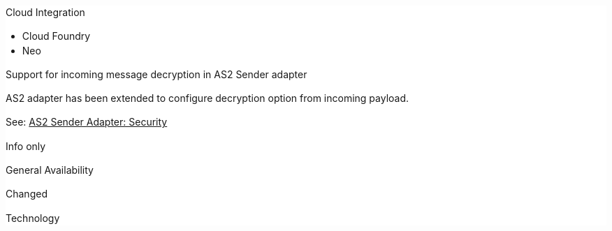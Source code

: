 
</td>
</tr>
<tr>
<td valign="top">

Cloud Integration



</td>
<td valign="top">

-   Cloud Foundry
-   Neo



</td>
<td valign="top">

Support for incoming message decryption in AS2 Sender adapter



</td>
<td valign="top">

AS2 adapter has been extended to configure decryption option from incoming payload.

See: [AS2 Sender Adapter: Security](https://help.sap.com/docs/CLOUD_INTEGRATION/368c481cd6954bdfa5d0435479fd4eaf/5d7ee17e554841df8ef355413b88e056.html?version=Cloud#loio5d7ee17e554841df8ef355413b88e056__table_jbd_2yn_zjb)



</td>
<td valign="top">

Info only



</td>
<td valign="top">

General Availability



</td>
<td valign="top">

Changed



</td>
<td valign="top">

Technology



</td>
<td valign="top">
